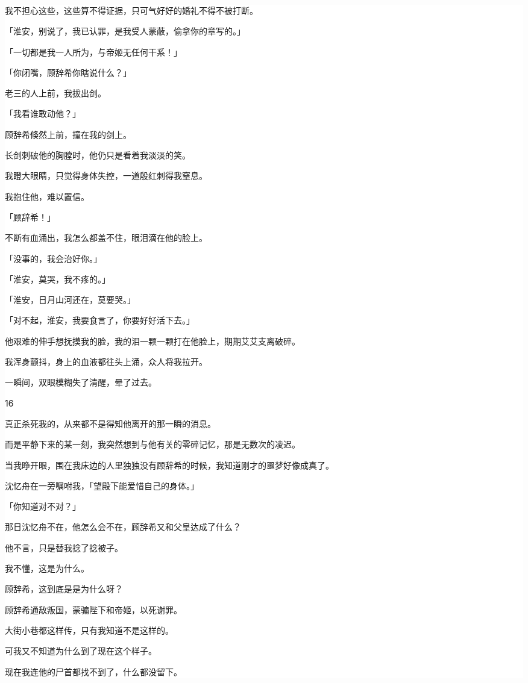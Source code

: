 我不担心这些，这些算不得证据，只可气好好的婚礼不得不被打断。

「淮安，别说了，我已认罪，是我受人蒙蔽，偷拿你的章写的。」

「一切都是我一人所为，与帝姬无任何干系！」

「你闭嘴，顾辞希你瞎说什么？」

老三的人上前，我拔出剑。

「我看谁敢动他？」

顾辞希倏然上前，撞在我的剑上。

长剑刺破他的胸膛时，他仍只是看着我淡淡的笑。

我瞪大眼睛，只觉得身体失控，一道殷红刺得我窒息。

我抱住他，难以置信。

「顾辞希！」

不断有血涌出，我怎么都盖不住，眼泪滴在他的脸上。

「没事的，我会治好你。」

「淮安，莫哭，我不疼的。」

「淮安，日月山河还在，莫要哭。」

「对不起，淮安，我要食言了，你要好好活下去。」

他艰难的伸手想抚摸我的脸，我的泪一颗一颗打在他脸上，期期艾艾支离破碎。

我浑身颤抖，身上的血液都往头上涌，众人将我拉开。

一瞬间，双眼模糊失了清醒，晕了过去。

16

真正杀死我的，从来都不是得知他离开的那一瞬的消息。

而是平静下来的某一刻，我突然想到与他有关的零碎记忆，那是无数次的凌迟。

当我睁开眼，围在我床边的人里独独没有顾辞希的时候，我知道刚才的噩梦好像成真了。

沈忆舟在一旁嘱咐我，「望殿下能爱惜自己的身体。」

「你知道对不对？」

那日沈忆舟不在，他怎么会不在，顾辞希又和父皇达成了什么？

他不言，只是替我捻了捻被子。

我不懂，这是为什么。

顾辞希，这到底是是为什么呀？

顾辞希通敌叛国，蒙骗陛下和帝姬，以死谢罪。

大街小巷都这样传，只有我知道不是这样的。

可我又不知道为什么到了现在这个样子。

现在我连他的尸首都找不到了，什么都没留下。

